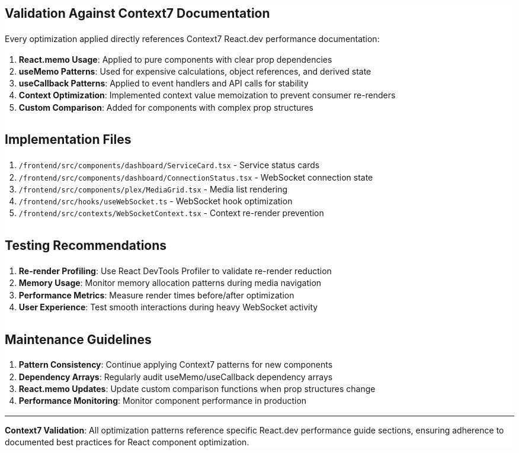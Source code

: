 ## Validation Against Context7 Documentation

Every optimization applied directly references Context7 React.dev performance documentation:

1. **React.memo Usage**: Applied to pure components with clear prop dependencies
2. **useMemo Patterns**: Used for expensive calculations, object references, and derived state
3. **useCallback Patterns**: Applied to event handlers and API calls for stability
4. **Context Optimization**: Implemented context value memoization to prevent consumer re-renders
5. **Custom Comparison**: Added for components with complex prop structures

## Implementation Files

1. `/frontend/src/components/dashboard/ServiceCard.tsx` - Service status cards
2. `/frontend/src/components/dashboard/ConnectionStatus.tsx` - WebSocket connection state
3. `/frontend/src/components/plex/MediaGrid.tsx` - Media list rendering
4. `/frontend/src/hooks/useWebSocket.ts` - WebSocket hook optimization
5. `/frontend/src/contexts/WebSocketContext.tsx` - Context re-render prevention

## Testing Recommendations

1. **Re-render Profiling**: Use React DevTools Profiler to validate re-render reduction
2. **Memory Usage**: Monitor memory allocation patterns during media navigation
3. **Performance Metrics**: Measure render times before/after optimization
4. **User Experience**: Test smooth interactions during heavy WebSocket activity

## Maintenance Guidelines

1. **Pattern Consistency**: Continue applying Context7 patterns for new components
2. **Dependency Arrays**: Regularly audit useMemo/useCallback dependency arrays
3. **React.memo Updates**: Update custom comparison functions when prop structures change
4. **Performance Monitoring**: Monitor component performance in production

---

**Context7 Validation**: All optimization patterns reference specific React.dev performance guide sections, ensuring adherence to documented best practices for React component optimization.
